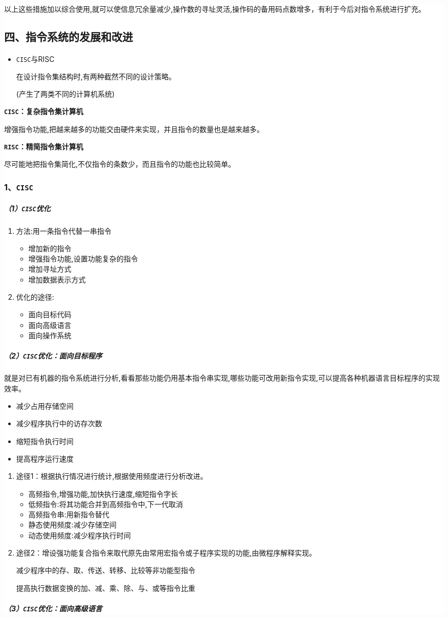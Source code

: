 以上这些措施加以综合使用,就可以使信息冗余量减少,操作数的寻址灵活,操作码的备用码点数增多，有利于今后对指令系统进行扩充。

## 四、指令系统的发展和改进

-  `CISC`与RISC

   在设计指令集结构时,有两种截然不同的设计策略。

   (产生了两类不同的计算机系统)

  **`CISC`：复杂指令集计算机**

  增强指令功能,把越来越多的功能交由硬件来实现，并且指令的数量也是越来越多。

  **`RISC`：精简指令集计算机**

   尽可能地把指令集简化,不仅指令的条数少，而且指令的功能也比较简单。

### 1、`CISC`

##### （1）`CISC`优化

1. 方法:用一条指令代替一串指令
   - 增加新的指令
   - 增强指令功能,设置功能复杂的指令
   - 增加寻址方式
   - 增加数据表示方式

2. 优化的途径:
   - 面向目标代码
   - 面向高级语言
   - 面向操作系统

##### （2）`CISC`优化：面向目标程序

 就是对已有机器的指令系统进行分析,看看那些功能仍用基本指令串实现,哪些功能可改用新指令实现,可以提高各种机器语言目标程序的实现效率。

- 减少占用存储空间

- 减少程序执行中的访存次数

- 缩短指令执行时间

- 提高程序运行速度

1. 途径1：根据执行情况进行统计,根据使用频度进行分析改进。
   - 高频指令,增强功能,加快执行速度,缩短指令字长
   - 低频指令:将其功能合并到高频指令中,下一代取消
   - 高频指令串:用新指令替代
   - 静态使用频度:减少存储空间
   - 动态使用频度:减少程序执行时间

2.  途径2：增设强功能复合指令来取代原先由常用宏指令或子程序实现的功能,由微程序解释实现。

    减少程序中的存、取、传送、转移、比较等非功能型指令

    提高执行数据变换的加、减、乘、除、与、或等指令比重

##### （3）`CISC`优化：面向高级语言
